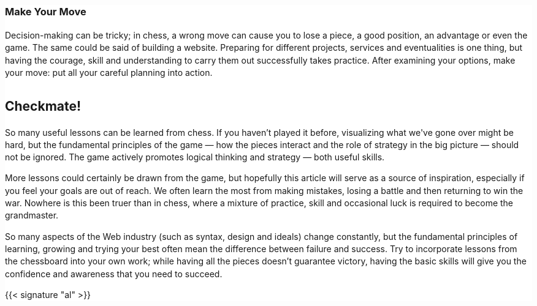 ### Make Your Move

Decision-making can be tricky; in chess, a wrong move can cause you to lose a piece, a good position, an advantage or even the game. The same could be said of building a website. Preparing for different projects, services and eventualities is one thing, but having the courage, skill and understanding to carry them out successfully takes practice. After examining your options, make your move: put all your careful planning into action.</p>

## Checkmate!

So many useful lessons can be learned from chess. If you haven’t played it before, visualizing what we've gone over might be hard, but the fundamental principles of the game — how the pieces interact and the role of strategy in the big picture — should not be ignored. The game actively promotes logical thinking and strategy — both useful skills.

More lessons could certainly be drawn from the game, but hopefully this article will serve as a source of inspiration, especially if you feel your goals are out of reach. We often learn the most from making mistakes, losing a battle and then returning to win the war. Nowhere is this been truer than in chess, where a mixture of practice, skill and occasional luck is required to become the grandmaster.

So many aspects of the Web industry (such as syntax, design and ideals) change constantly, but the fundamental principles of learning, growing and trying your best often mean the difference between failure and success. Try to incorporate lessons from the chessboard into your own work; while having all the pieces doesn’t guarantee victory, having the basic skills will give you the confidence and awareness that you need to succeed.

{{< signature "al" >}}

